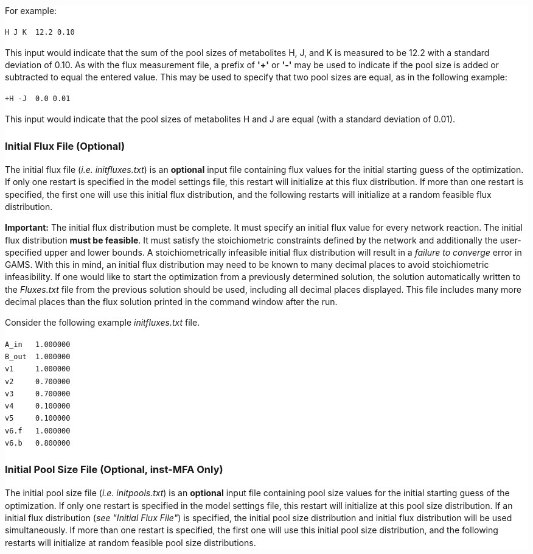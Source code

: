 For example:  

```
H J K  12.2 0.10
```

This input would indicate that the sum of the pool sizes of metabolites H, J, and K is measured to be 12.2 with a standard deviation of 0.10. As with the flux measurement file, a prefix of **'+'** or **'-'** may be used to indicate if the pool size is added or subtracted to equal the entered value. This may be used to specify that two pool sizes are equal, as in the following example:

```
+H -J  0.0 0.01
```

This input would indicate that the pool sizes of metabolites H and J are equal (with a standard deviation of 0.01).

### Initial Flux File (Optional)

The initial flux file (*i.e. initfluxes.txt*) is an **optional** input file containing flux values for the initial starting guess of the optimization. If only one restart is specified in the model settings file, this restart will initialize at this flux distribution. If more than one restart is specified, the first one will use this initial flux distribution, and the following restarts will initialize at a random feasible flux distribution.  

**Important:** The initial flux distribution must be complete. It must specify an initial flux value for every network reaction. The initial flux distribution **must be feasible**. It must satisfy the stoichiometric constraints defined by the network and additionally the user-specified upper and lower bounds. A stoichiometrically infeasible initial flux distribution will result in a *failure to converge* error in GAMS. With this in mind, an initial flux distribution may need to be known to many decimal places to avoid stoichiometric infeasibility. If one would like to start the optimization from a previously determined solution, the solution automatically written to the *Fluxes.txt* file from the previous solution should be used, including all decimal places displayed. This file includes many more decimal places than the flux solution printed in the command window after the run.  

Consider the following example *initfluxes.txt* file.

```
A_in   1.000000
B_out  1.000000
v1     1.000000
v2     0.700000
v3     0.700000
v4     0.100000
v5     0.100000
v6.f   1.000000
v6.b   0.800000
```

### Initial Pool Size File (Optional, inst-MFA Only)

The initial pool size file (*i.e. initpools.txt*) is an **optional** input file containing pool size values for the initial starting guess of the optimization. If only one restart is specified in the model settings file, this restart will initialize at this pool size distribution. If an initial flux distribution (*see "Initial Flux File"*) is specified, the initial pool size distribution and initial flux distribution will be used simultaneously. If more than one restart is specified, the first one will use this initial pool size distribution, and the following restarts will initialize at random feasible pool size distributions.  
